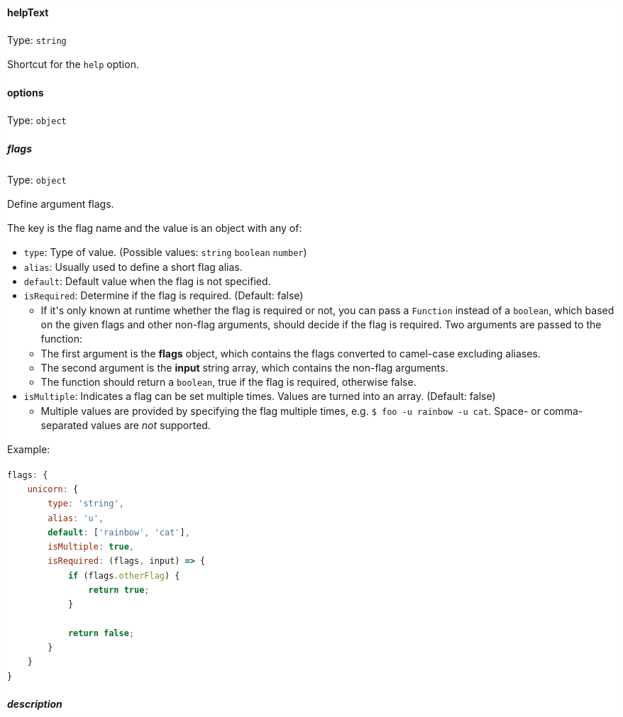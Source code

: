 #### helpText

Type: `string`

Shortcut for the `help` option.

#### options

Type: `object`

##### flags

Type: `object`

Define argument flags.

The key is the flag name and the value is an object with any of:

- `type`: Type of value. (Possible values: `string` `boolean` `number`)
- `alias`: Usually used to define a short flag alias.
- `default`: Default value when the flag is not specified.
- `isRequired`: Determine if the flag is required. (Default: false)
	- If it's only known at runtime whether the flag is required or not, you can pass a `Function` instead of a `boolean`, which based on the given flags and other non-flag arguments, should decide if the flag is required. Two arguments are passed to the function:
	- The first argument is the **flags** object, which contains the flags converted to camel-case excluding aliases.
	- The second argument is the **input** string array, which contains the non-flag arguments.
	- The function should return a `boolean`, true if the flag is required, otherwise false.
- `isMultiple`: Indicates a flag can be set multiple times. Values are turned into an array. (Default: false)
	- Multiple values are provided by specifying the flag multiple times, e.g. `$ foo -u rainbow -u cat`. Space- or comma-separated values are *not* supported.

Example:

```js
flags: {
	unicorn: {
		type: 'string',
		alias: 'u',
		default: ['rainbow', 'cat'],
		isMultiple: true,
		isRequired: (flags, input) => {
			if (flags.otherFlag) {
				return true;
			}

			return false;
		}
	}
}
```

##### description
